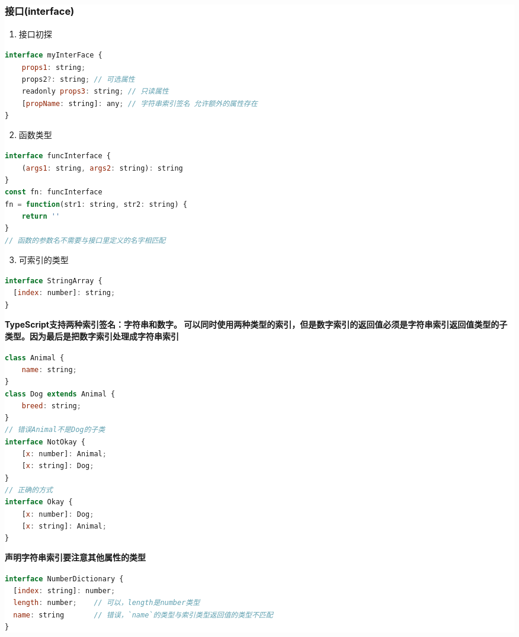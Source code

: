 ### 接口(interface)
1. 接口初探
```javascript
interface myInterFace {
    props1: string;
    props2?: string; // 可选属性
    readonly props3: string; // 只读属性
    [propName: string]: any; // 字符串索引签名 允许额外的属性存在
}
```

2. 函数类型
```javascript
interface funcInterface {
    (args1: string, args2: string): string
}
const fn: funcInterface
fn = function(str1: string, str2: string) {
    return ''
}
// 函数的参数名不需要与接口里定义的名字相匹配
```

3. 可索引的类型
```javascript
interface StringArray {
  [index: number]: string;
}
```
__TypeScript支持两种索引签名：字符串和数字。 可以同时使用两种类型的索引，但是数字索引的返回值必须是字符串索引返回值类型的子类型。因为最后是把数字索引处理成字符串索引__
```javascript
class Animal {
    name: string;
}
class Dog extends Animal {
    breed: string;
}
// 错误Animal不是Dog的子类
interface NotOkay {
    [x: number]: Animal;
    [x: string]: Dog;
}
// 正确的方式
interface Okay {
    [x: number]: Dog;
    [x: string]: Animal;
}
```
__声明字符串索引要注意其他属性的类型__
```javascript
interface NumberDictionary {
  [index: string]: number;
  length: number;    // 可以，length是number类型
  name: string       // 错误，`name`的类型与索引类型返回值的类型不匹配
}
```
